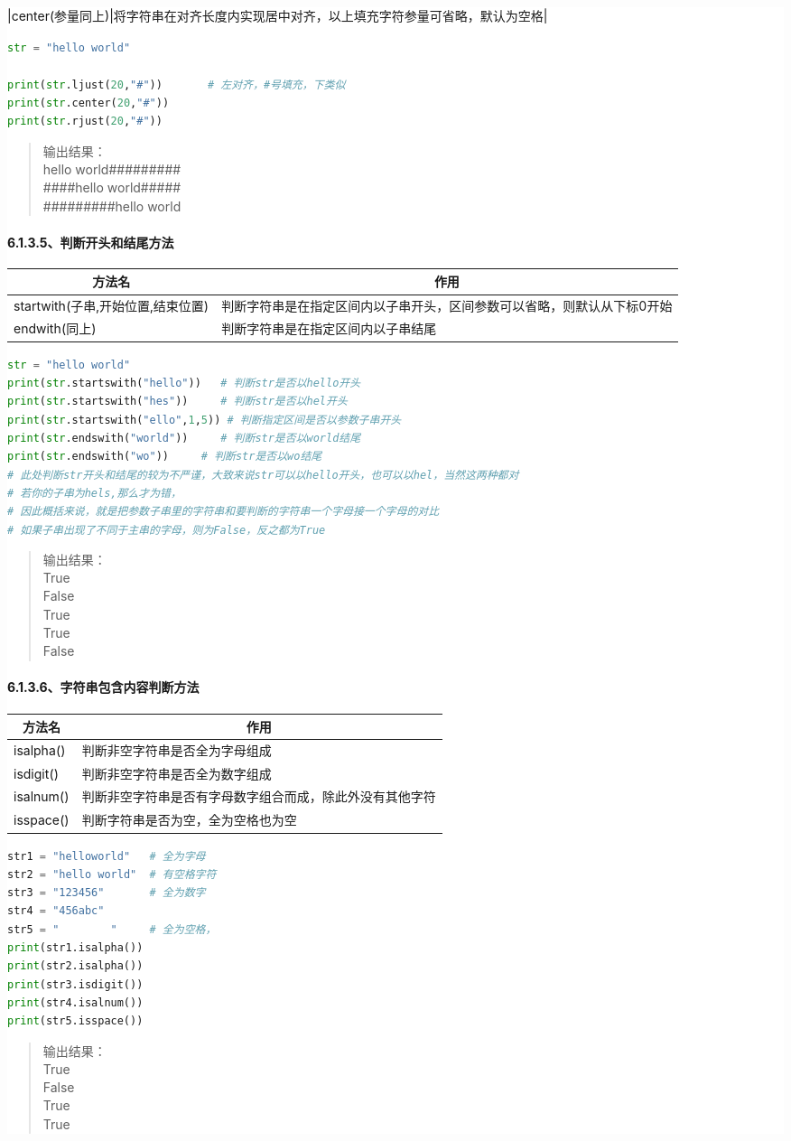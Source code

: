 |center(参量同上)|将字符串在对齐长度内实现居中对齐，以上填充字符参量可省略，默认为空格|
```python
str = "hello world"

print(str.ljust(20,"#"))       # 左对齐，#号填充，下类似
print(str.center(20,"#"))
print(str.rjust(20,"#"))
```
> 输出结果：               
> hello world#########     
> ####hello world#####         
> #########hello world        
#### 6.1.3.5、判断开头和结尾方法
|方法名|作用|
|----|----|
|startwith(子串,开始位置,结束位置)|判断字符串是在指定区间内以子串开头，区间参数可以省略，则默认从下标0开始|
|endwith(同上)|判断字符串是在指定区间内以子串结尾|
```python
str = "hello world"
print(str.startswith("hello"))   # 判断str是否以hello开头
print(str.startswith("hes"))     # 判断str是否以hel开头
print(str.startswith("ello",1,5)) # 判断指定区间是否以参数子串开头
print(str.endswith("world"))     # 判断str是否以world结尾
print(str.endswith("wo"))     # 判断str是否以wo结尾
# 此处判断str开头和结尾的较为不严谨，大致来说str可以以hello开头，也可以以hel，当然这两种都对
# 若你的子串为hels,那么才为错，
# 因此概括来说，就是把参数子串里的字符串和要判断的字符串一个字母接一个字母的对比
# 如果子串出现了不同于主串的字母，则为False，反之都为True
```
> 输出结果：       
> True          
> False      
> True          
> True            
> False                
#### 6.1.3.6、字符串包含内容判断方法
|方法名|作用|
|----|----|
|isalpha()|判断非空字符串是否全为字母组成|
|isdigit()|判断非空字符串是否全为数字组成|
|isalnum()|判断非空字符串是否有字母数字组合而成，除此外没有其他字符|
|isspace()|判断字符串是否为空，全为空格也为空|
```python
str1 = "helloworld"   # 全为字母
str2 = "hello world"  # 有空格字符 
str3 = "123456"       # 全为数字
str4 = "456abc"       
str5 = "        "     # 全为空格，
print(str1.isalpha())
print(str2.isalpha())
print(str3.isdigit())
print(str4.isalnum())
print(str5.isspace())
```
> 输出结果：         
> True         
> False           
> True           
> True         
